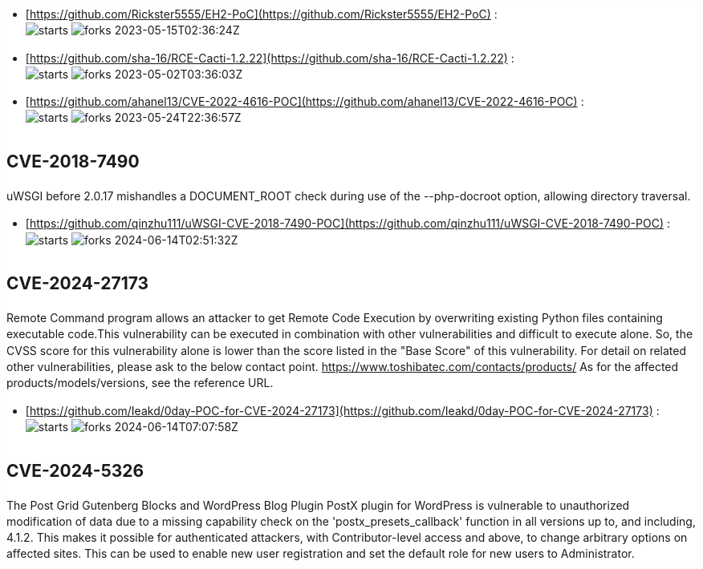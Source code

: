- [https://github.com/Rickster5555/EH2-PoC](https://github.com/Rickster5555/EH2-PoC) :  
![starts](https://img.shields.io/github/stars/Rickster5555/EH2-PoC.svg) 
![forks](https://img.shields.io/github/forks/Rickster5555/EH2-PoC.svg) 
2023-05-15T02:36:24Z

- [https://github.com/sha-16/RCE-Cacti-1.2.22](https://github.com/sha-16/RCE-Cacti-1.2.22) :  
![starts](https://img.shields.io/github/stars/sha-16/RCE-Cacti-1.2.22.svg) 
![forks](https://img.shields.io/github/forks/sha-16/RCE-Cacti-1.2.22.svg) 
2023-05-02T03:36:03Z

- [https://github.com/ahanel13/CVE-2022-4616-POC](https://github.com/ahanel13/CVE-2022-4616-POC) :  
![starts](https://img.shields.io/github/stars/ahanel13/CVE-2022-4616-POC.svg) 
![forks](https://img.shields.io/github/forks/ahanel13/CVE-2022-4616-POC.svg) 
2023-05-24T22:36:57Z

## CVE-2018-7490
 uWSGI before 2.0.17 mishandles a DOCUMENT_ROOT check during use of the --php-docroot option, allowing directory traversal.

- [https://github.com/qinzhu111/uWSGI-CVE-2018-7490-POC](https://github.com/qinzhu111/uWSGI-CVE-2018-7490-POC) :  
![starts](https://img.shields.io/github/stars/qinzhu111/uWSGI-CVE-2018-7490-POC.svg) 
![forks](https://img.shields.io/github/forks/qinzhu111/uWSGI-CVE-2018-7490-POC.svg) 
2024-06-14T02:51:32Z

## CVE-2024-27173
 Remote Command program allows an attacker to get Remote Code Execution by overwriting existing Python files containing executable code.This vulnerability can be executed in combination with other vulnerabilities and  difficult to execute alone. So, the CVSS score for this vulnerability alone is lower than the score listed in the "Base Score" of this vulnerability. For detail on related other vulnerabilities, please ask to the below contact point. https://www.toshibatec.com/contacts/products/ As for the affected products/models/versions, see the reference URL.

- [https://github.com/Ieakd/0day-POC-for-CVE-2024-27173](https://github.com/Ieakd/0day-POC-for-CVE-2024-27173) :  
![starts](https://img.shields.io/github/stars/Ieakd/0day-POC-for-CVE-2024-27173.svg) 
![forks](https://img.shields.io/github/forks/Ieakd/0day-POC-for-CVE-2024-27173.svg) 
2024-06-14T07:07:58Z

## CVE-2024-5326
 The Post Grid Gutenberg Blocks and WordPress Blog Plugin  PostX plugin for WordPress is vulnerable to unauthorized modification of data due to a missing capability check on the 'postx_presets_callback' function in all versions up to, and including, 4.1.2. This makes it possible for authenticated attackers, with Contributor-level access and above, to change arbitrary options on affected sites. This can be used to enable new user registration and set the default role for new users to Administrator.
